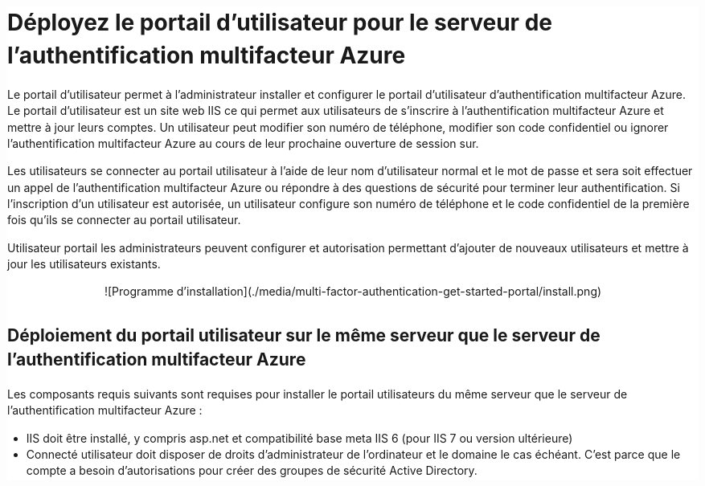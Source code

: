 <properties 
    pageTitle="Déployez le portail d’utilisateur pour le serveur de l’authentification multifacteur Azure"
    description="Il s’agit de la page de l’authentification multifacteur Azure qui explique comment commencer à utiliser l’authentification Multifacteur Azure et le portail d’utilisateur."
    services="multi-factor-authentication"
    documentationCenter=""
    authors="kgremban"
    manager="femila"
    editor="curtand"/>

<tags
    ms.service="multi-factor-authentication"
    ms.workload="identity"
    ms.tgt_pltfrm="na"
    ms.devlang="na"
    ms.topic="get-started-article"
    ms.date="08/15/2016"
    ms.author="kgremban"/>

# <a name="deploying-the-user-portal-for-the-azure-multi-factor-authentication-server"></a>Déployez le portail d’utilisateur pour le serveur de l’authentification multifacteur Azure

Le portail d’utilisateur permet à l’administrateur installer et configurer le portail d’utilisateur d’authentification multifacteur Azure. Le portail d’utilisateur est un site web IIS ce qui permet aux utilisateurs de s’inscrire à l’authentification multifacteur Azure et mettre à jour leurs comptes. Un utilisateur peut modifier son numéro de téléphone, modifier son code confidentiel ou ignorer l’authentification multifacteur Azure au cours de leur prochaine ouverture de session sur.

Les utilisateurs se connecter au portail utilisateur à l’aide de leur nom d’utilisateur normal et le mot de passe et sera soit effectuer un appel de l’authentification multifacteur Azure ou répondre à des questions de sécurité pour terminer leur authentification. Si l’inscription d’un utilisateur est autorisée, un utilisateur configure son numéro de téléphone et le code confidentiel de la première fois qu’ils se connecter au portail utilisateur.

Utilisateur portail les administrateurs peuvent configurer et autorisation permettant d’ajouter de nouveaux utilisateurs et mettre à jour les utilisateurs existants.

<center>![Programme d’installation](./media/multi-factor-authentication-get-started-portal/install.png)</center>

## <a name="deploying-the-user-portal-on-the-same-server-as-the-azure-multi-factor-authentication-server"></a>Déploiement du portail utilisateur sur le même serveur que le serveur de l’authentification multifacteur Azure

Les composants requis suivants sont requises pour installer le portail utilisateurs du même serveur que le serveur de l’authentification multifacteur Azure :

- IIS doit être installé, y compris asp.net et compatibilité base meta IIS 6 (pour IIS 7 ou version ultérieure)
- Connecté utilisateur doit disposer de droits d’administrateur de l’ordinateur et le domaine le cas échéant.  C’est parce que le compte a besoin d’autorisations pour créer des groupes de sécurité Active Directory.
